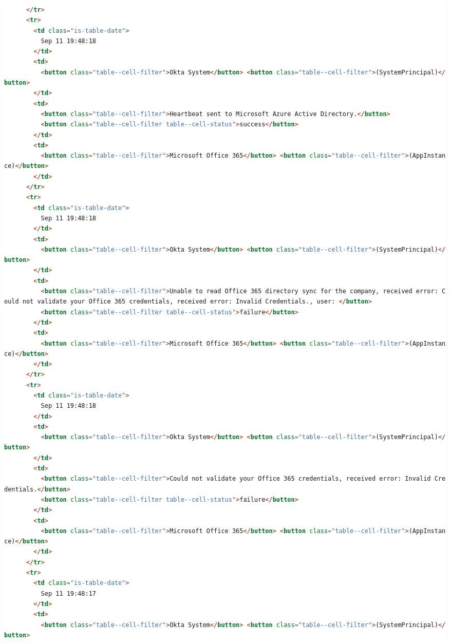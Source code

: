   ```html
        </tr>
        <tr>
          <td class="is-table-date">
            Sep 11 19:48:18
          </td>
          <td>
            <button class="table--cell-filter">Okta System</button> <button class="table--cell-filter">(SystemPrincipal)</button>
          </td>
          <td>
            <button class="table--cell-filter">Heartbeat sent to Microsoft Azure Active Directory.</button>
            <button class="table--cell-filter table--cell-status">success</button>
          </td>
          <td>
            <button class="table--cell-filter">Microsoft Office 365</button> <button class="table--cell-filter">(AppInstance)</button>
          </td>
        </tr>
        <tr>
          <td class="is-table-date">
            Sep 11 19:48:18
          </td>
          <td>
            <button class="table--cell-filter">Okta System</button> <button class="table--cell-filter">(SystemPrincipal)</button>
          </td>
          <td>
            <button class="table--cell-filter">Unable to read Office 365 directory sync for the company, received error: Could not validate your Office 365 credentials, received error: Invalid Credentials., user: </button>
            <button class="table--cell-filter table--cell-status">failure</button>
          </td>
          <td>
            <button class="table--cell-filter">Microsoft Office 365</button> <button class="table--cell-filter">(AppInstance)</button>
          </td>
        </tr>
        <tr>
          <td class="is-table-date">
            Sep 11 19:48:18
          </td>
          <td>
            <button class="table--cell-filter">Okta System</button> <button class="table--cell-filter">(SystemPrincipal)</button>
          </td>
          <td>
            <button class="table--cell-filter">Could not validate your Office 365 credentials, received error: Invalid Credentials.</button>
            <button class="table--cell-filter table--cell-status">failure</button>
          </td>
          <td>
            <button class="table--cell-filter">Microsoft Office 365</button> <button class="table--cell-filter">(AppInstance)</button>
          </td>
        </tr>
        <tr>
          <td class="is-table-date">
            Sep 11 19:48:17
          </td>
          <td>
            <button class="table--cell-filter">Okta System</button> <button class="table--cell-filter">(SystemPrincipal)</button>
  ```